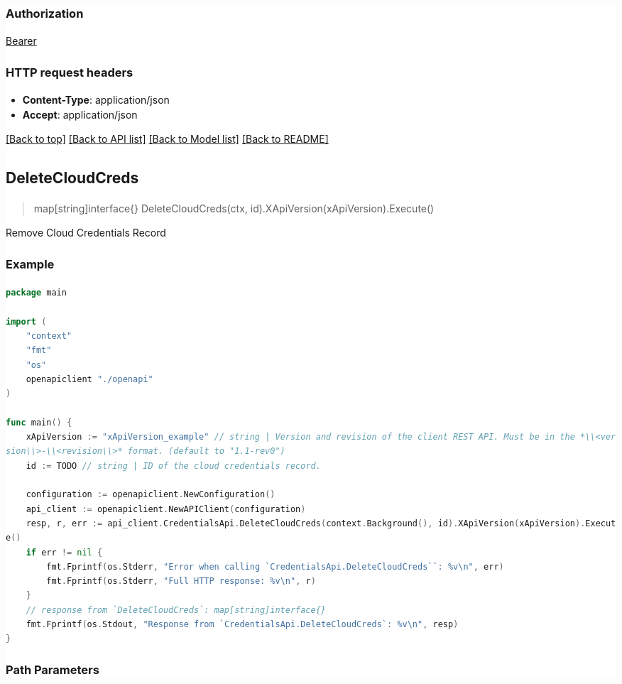 ### Authorization

[Bearer](../README.md#Bearer)

### HTTP request headers

- **Content-Type**: application/json
- **Accept**: application/json

[[Back to top]](#) [[Back to API list]](../README.md#documentation-for-api-endpoints)
[[Back to Model list]](../README.md#documentation-for-models)
[[Back to README]](../README.md)


## DeleteCloudCreds

> map[string]interface{} DeleteCloudCreds(ctx, id).XApiVersion(xApiVersion).Execute()

Remove Cloud Credentials Record



### Example

```go
package main

import (
    "context"
    "fmt"
    "os"
    openapiclient "./openapi"
)

func main() {
    xApiVersion := "xApiVersion_example" // string | Version and revision of the client REST API. Must be in the *\\<version\\>-\\<revision\\>* format. (default to "1.1-rev0")
    id := TODO // string | ID of the cloud credentials record.

    configuration := openapiclient.NewConfiguration()
    api_client := openapiclient.NewAPIClient(configuration)
    resp, r, err := api_client.CredentialsApi.DeleteCloudCreds(context.Background(), id).XApiVersion(xApiVersion).Execute()
    if err != nil {
        fmt.Fprintf(os.Stderr, "Error when calling `CredentialsApi.DeleteCloudCreds``: %v\n", err)
        fmt.Fprintf(os.Stderr, "Full HTTP response: %v\n", r)
    }
    // response from `DeleteCloudCreds`: map[string]interface{}
    fmt.Fprintf(os.Stdout, "Response from `CredentialsApi.DeleteCloudCreds`: %v\n", resp)
}
```

### Path Parameters
